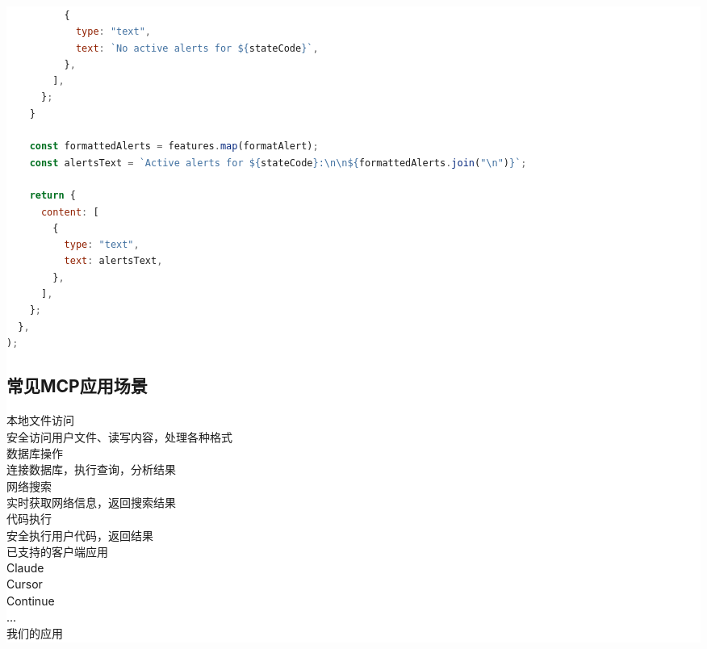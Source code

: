 ```javascript
          {
            type: "text",
            text: `No active alerts for ${stateCode}`,
          },
        ],
      };
    }

    const formattedAlerts = features.map(formatAlert);
    const alertsText = `Active alerts for ${stateCode}:\n\n${formattedAlerts.join("\n")}`;

    return {
      content: [
        {
          type: "text",
          text: alertsText,
        },
      ],
    };
  },
);
```

</div>
<div>

## 常见MCP应用场景

<div v-click class="grid grid-cols-2 gap-3 mt-4">
  <div class="p-3 bg-blue-50 dark:bg-blue-900/20 rounded-lg">
    <div class="font-medium text-blue-800 dark:text-blue-200 mb-1">本地文件访问</div>
    <div class="text-xs">安全访问用户文件、读写内容，处理各种格式</div>
  </div>
  <div class="p-3 bg-green-50 dark:bg-green-900/20 rounded-lg">
    <div class="font-medium text-green-800 dark:text-green-200 mb-1">数据库操作</div>
    <div class="text-xs">连接数据库，执行查询，分析结果</div>
  </div>
  <div class="p-3 bg-purple-50 dark:bg-purple-900/20 rounded-lg">
    <div class="font-medium text-purple-800 dark:text-purple-200 mb-1">网络搜索</div>
    <div class="text-xs">实时获取网络信息，返回搜索结果</div>
  </div>
  <div class="p-3 bg-amber-50 dark:bg-amber-900/20 rounded-lg">
    <div class="font-medium text-amber-800 dark:text-amber-200 mb-1">代码执行</div>
    <div class="text-xs">安全执行用户代码，返回结果</div>
  </div>
</div>

<div v-click class="mt-4">
  <div class="font-medium mb-2">已支持的客户端应用</div>
  <div class="flex flex-wrap gap-2">
    <div class="px-2 py-1 bg-gray-100 dark:bg-gray-700 rounded-full text-xs">Claude</div>
    <div class="px-2 py-1 bg-gray-100 dark:bg-gray-700 rounded-full text-xs">Cursor</div>
    <div class="px-2 py-1 bg-gray-100 dark:bg-gray-700 rounded-full text-xs">Continue</div>
    <div class="px-2 py-1 bg-gray-100 dark:bg-gray-700 rounded-full text-xs">...</div>
    <div class="px-2 py-1 bg-green-100 dark:bg-green-700 rounded-full text-xs font-medium">我们的应用</div>
  </div>
</div>
